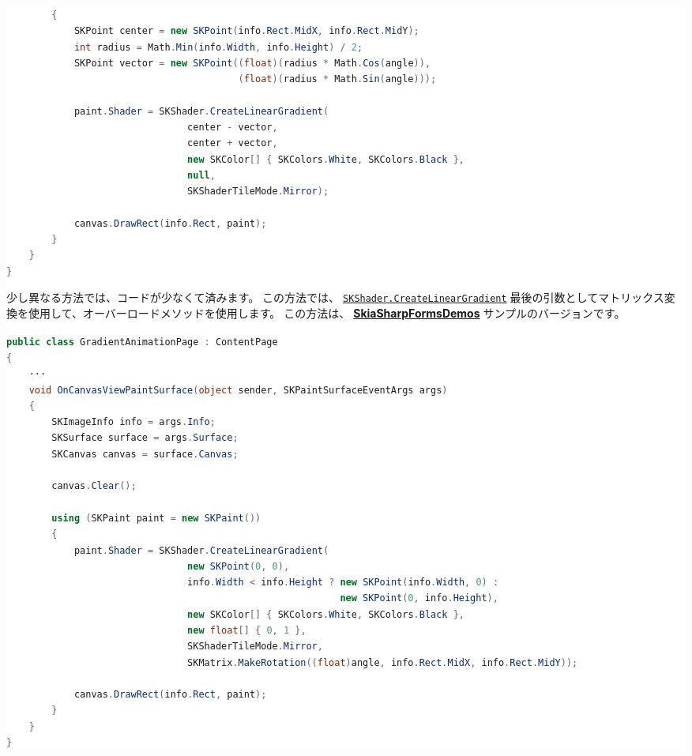 ```csharp
        {
            SKPoint center = new SKPoint(info.Rect.MidX, info.Rect.MidY);
            int radius = Math.Min(info.Width, info.Height) / 2;
            SKPoint vector = new SKPoint((float)(radius * Math.Cos(angle)),
                                         (float)(radius * Math.Sin(angle)));

            paint.Shader = SKShader.CreateLinearGradient(
                                center - vector,
                                center + vector,
                                new SKColor[] { SKColors.White, SKColors.Black },
                                null,
                                SKShaderTileMode.Mirror);

            canvas.DrawRect(info.Rect, paint);
        }
    }
}
```

少し異なる方法では、コードが少なくて済みます。 この方法では、 [`SKShader.CreateLinearGradient`](xref:SkiaSharp.SKShader.CreateLinearGradient(SkiaSharp.SKPoint,SkiaSharp.SKPoint,SkiaSharp.SKColor[],System.Single[],SkiaSharp.SKShaderTileMode,SkiaSharp.SKMatrix)) 最後の引数としてマトリックス変換を使用して、オーバーロードメソッドを使用します。 この方法は、 [**SkiaSharpFormsDemos**](/samples/xamarin/xamarin-forms-samples/skiasharpforms-demos) サンプルのバージョンです。

```csharp
public class GradientAnimationPage : ContentPage
{
    ···
    void OnCanvasViewPaintSurface(object sender, SKPaintSurfaceEventArgs args)
    {
        SKImageInfo info = args.Info;
        SKSurface surface = args.Surface;
        SKCanvas canvas = surface.Canvas;

        canvas.Clear();

        using (SKPaint paint = new SKPaint())
        {
            paint.Shader = SKShader.CreateLinearGradient(
                                new SKPoint(0, 0),
                                info.Width < info.Height ? new SKPoint(info.Width, 0) : 
                                                           new SKPoint(0, info.Height),
                                new SKColor[] { SKColors.White, SKColors.Black },
                                new float[] { 0, 1 },
                                SKShaderTileMode.Mirror,
                                SKMatrix.MakeRotation((float)angle, info.Rect.MidX, info.Rect.MidY));

            canvas.DrawRect(info.Rect, paint);
        }
    }
}
```
